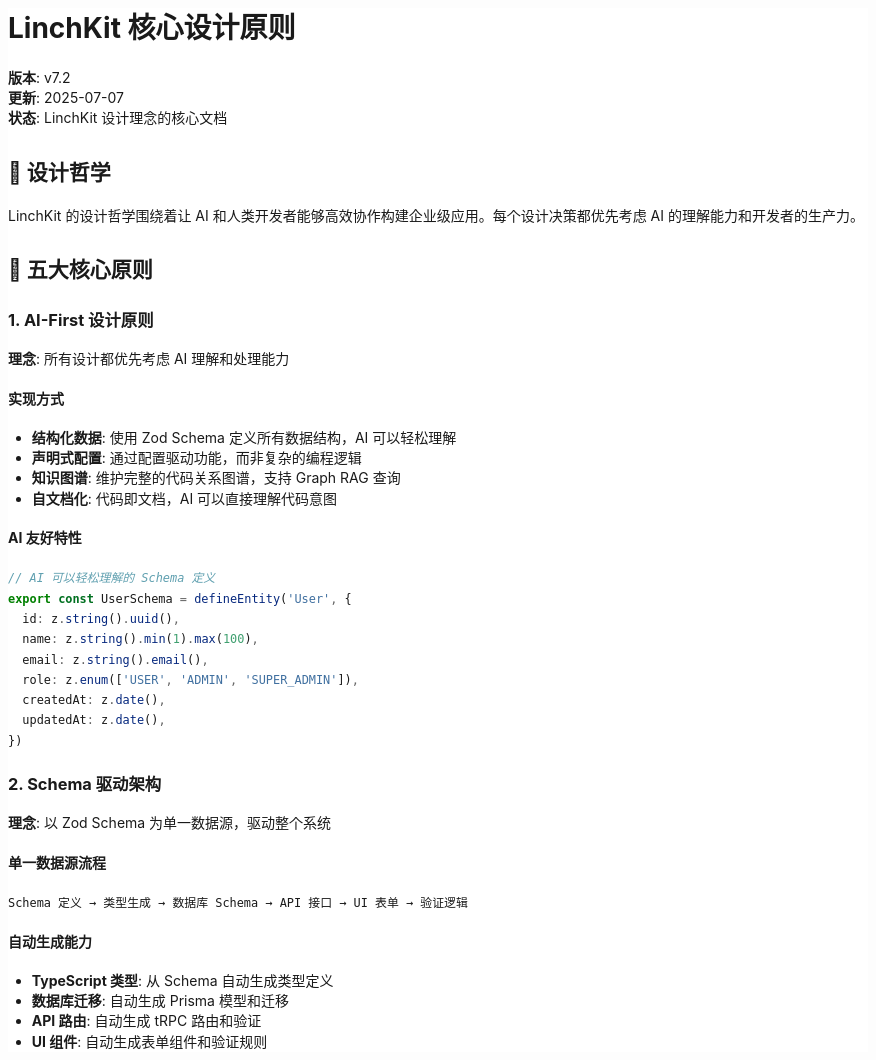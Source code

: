 # LinchKit 核心设计原则

**版本**: v7.2  
**更新**: 2025-07-07  
**状态**: LinchKit 设计理念的核心文档

## 🎯 设计哲学

LinchKit 的设计哲学围绕着让 AI 和人类开发者能够高效协作构建企业级应用。每个设计决策都优先考虑 AI 的理解能力和开发者的生产力。

## 🌟 五大核心原则

### 1. AI-First 设计原则

**理念**: 所有设计都优先考虑 AI 理解和处理能力

#### 实现方式

- **结构化数据**: 使用 Zod Schema 定义所有数据结构，AI 可以轻松理解
- **声明式配置**: 通过配置驱动功能，而非复杂的编程逻辑
- **知识图谱**: 维护完整的代码关系图谱，支持 Graph RAG 查询
- **自文档化**: 代码即文档，AI 可以直接理解代码意图

#### AI 友好特性

```typescript
// AI 可以轻松理解的 Schema 定义
export const UserSchema = defineEntity('User', {
  id: z.string().uuid(),
  name: z.string().min(1).max(100),
  email: z.string().email(),
  role: z.enum(['USER', 'ADMIN', 'SUPER_ADMIN']),
  createdAt: z.date(),
  updatedAt: z.date(),
})
```

### 2. Schema 驱动架构

**理念**: 以 Zod Schema 为单一数据源，驱动整个系统

#### 单一数据源流程

```
Schema 定义 → 类型生成 → 数据库 Schema → API 接口 → UI 表单 → 验证逻辑
```

#### 自动生成能力

- **TypeScript 类型**: 从 Schema 自动生成类型定义
- **数据库迁移**: 自动生成 Prisma 模型和迁移
- **API 路由**: 自动生成 tRPC 路由和验证
- **UI 组件**: 自动生成表单组件和验证规则
